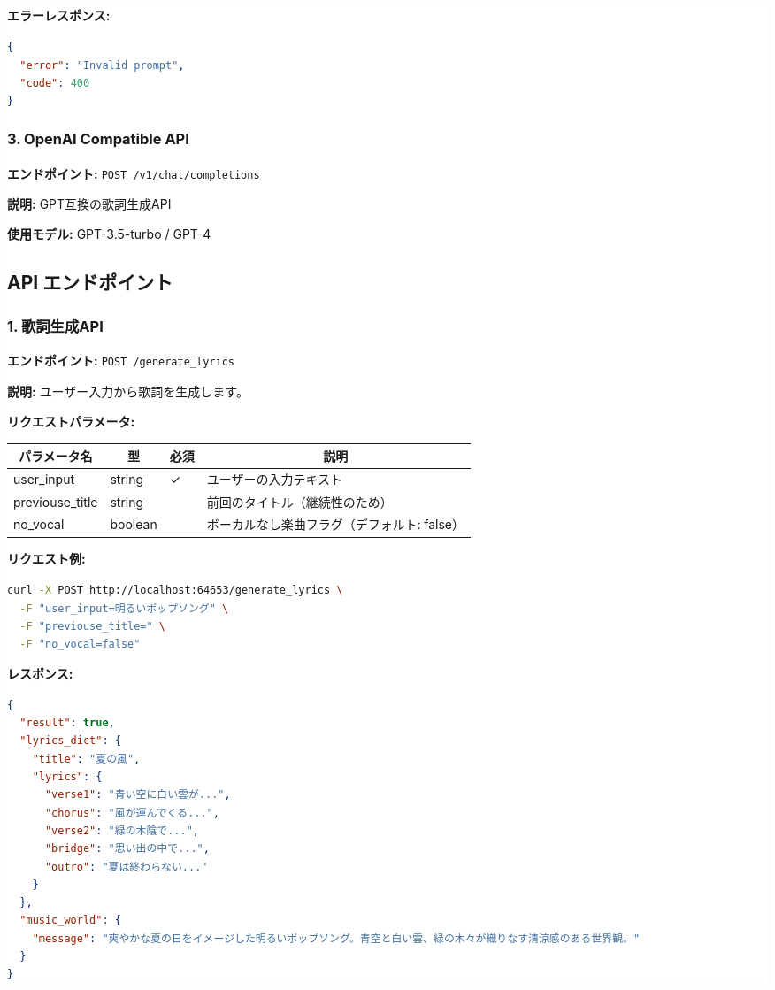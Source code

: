 **エラーレスポンス:**
```json
{
  "error": "Invalid prompt",
  "code": 400
}
```

### 3. OpenAI Compatible API

**エンドポイント:** `POST /v1/chat/completions`

**説明:** GPT互換の歌詞生成API

**使用モデル:** GPT-3.5-turbo / GPT-4

## API エンドポイント

### 1. 歌詞生成API

**エンドポイント:** `POST /generate_lyrics`

**説明:** ユーザー入力から歌詞を生成します。

**リクエストパラメータ:**

| パラメータ名 | 型 | 必須 | 説明 |
|-------------|---|------|------|
| user_input | string | ✓ | ユーザーの入力テキスト |
| previouse_title | string | | 前回のタイトル（継続性のため） |
| no_vocal | boolean | | ボーカルなし楽曲フラグ（デフォルト: false） |

**リクエスト例:**
```bash
curl -X POST http://localhost:64653/generate_lyrics \
  -F "user_input=明るいポップソング" \
  -F "previouse_title=" \
  -F "no_vocal=false"
```

**レスポンス:**
```json
{
  "result": true,
  "lyrics_dict": {
    "title": "夏の風",
    "lyrics": {
      "verse1": "青い空に白い雲が...",
      "chorus": "風が運んでくる...",
      "verse2": "緑の木陰で...",
      "bridge": "思い出の中で...",
      "outro": "夏は終わらない..."
    }
  },
  "music_world": {
    "message": "爽やかな夏の日をイメージした明るいポップソング。青空と白い雲、緑の木々が織りなす清涼感のある世界観。"
  }
}
```
